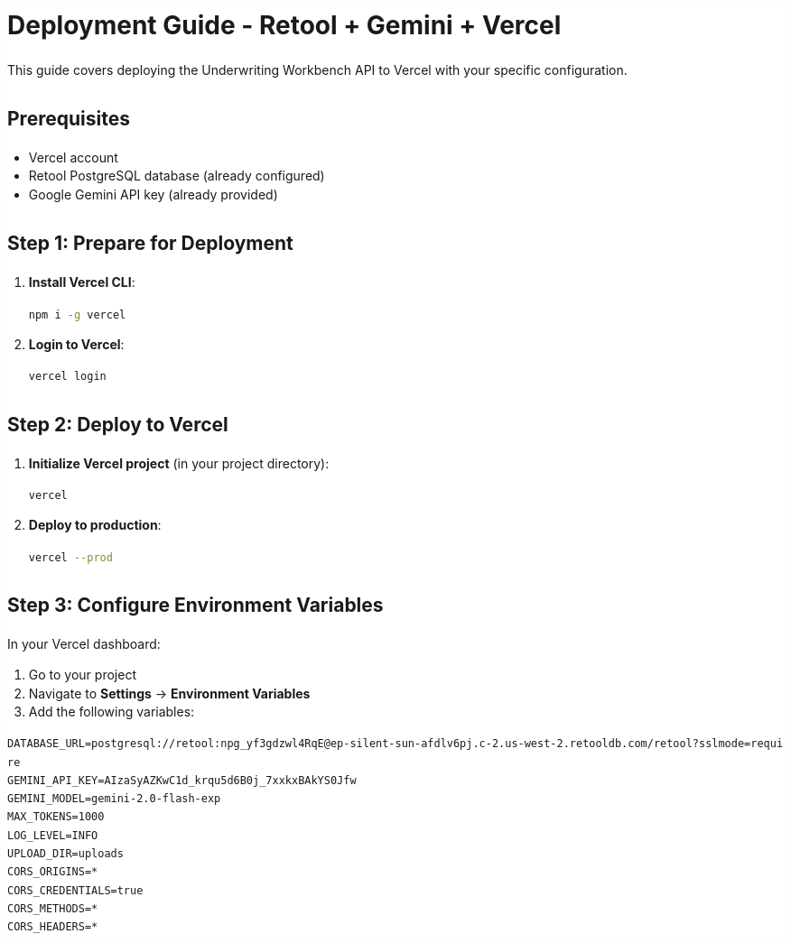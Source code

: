 # Deployment Guide - Retool + Gemini + Vercel

This guide covers deploying the Underwriting Workbench API to Vercel with your specific configuration.

## Prerequisites

- Vercel account
- Retool PostgreSQL database (already configured)
- Google Gemini API key (already provided)

## Step 1: Prepare for Deployment

1. **Install Vercel CLI**:
   ```bash
   npm i -g vercel
   ```

2. **Login to Vercel**:
   ```bash
   vercel login
   ```

## Step 2: Deploy to Vercel

1. **Initialize Vercel project** (in your project directory):
   ```bash
   vercel
   ```

2. **Deploy to production**:
   ```bash
   vercel --prod
   ```

## Step 3: Configure Environment Variables

In your Vercel dashboard:

1. Go to your project
2. Navigate to **Settings** → **Environment Variables**
3. Add the following variables:

```env
DATABASE_URL=postgresql://retool:npg_yf3gdzwl4RqE@ep-silent-sun-afdlv6pj.c-2.us-west-2.retooldb.com/retool?sslmode=require
GEMINI_API_KEY=AIzaSyAZKwC1d_krqu5d6B0j_7xxkxBAkYS0Jfw
GEMINI_MODEL=gemini-2.0-flash-exp
MAX_TOKENS=1000
LOG_LEVEL=INFO
UPLOAD_DIR=uploads
CORS_ORIGINS=*
CORS_CREDENTIALS=true
CORS_METHODS=*
CORS_HEADERS=*
```
